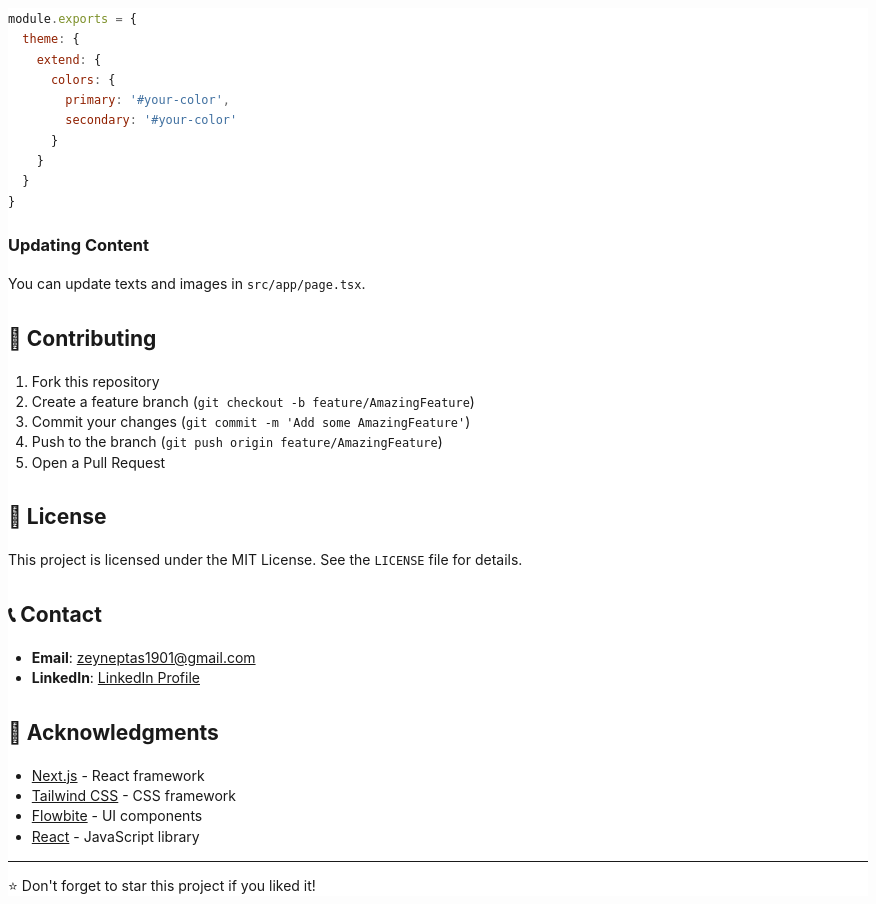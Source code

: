 ```javascript
module.exports = {
  theme: {
    extend: {
      colors: {
        primary: '#your-color',
        secondary: '#your-color'
      }
    }
  }
}
```

### Updating Content
You can update texts and images in `src/app/page.tsx`.

## 📝 Contributing

1. Fork this repository
2. Create a feature branch (`git checkout -b feature/AmazingFeature`)
3. Commit your changes (`git commit -m 'Add some AmazingFeature'`)
4. Push to the branch (`git push origin feature/AmazingFeature`)
5. Open a Pull Request

## 📄 License

This project is licensed under the MIT License. See the `LICENSE` file for details.

## 📞 Contact

- **Email**: zeyneptas1901@gmail.com
- **LinkedIn**: [LinkedIn Profile](https://www.linkedin.com/in/zeyneptas1/)

## 🙏 Acknowledgments

- [Next.js](https://nextjs.org/) - React framework
- [Tailwind CSS](https://tailwindcss.com/) - CSS framework
- [Flowbite](https://flowbite.com/) - UI components
- [React](https://reactjs.org/) - JavaScript library

---

⭐ Don't forget to star this project if you liked it!
